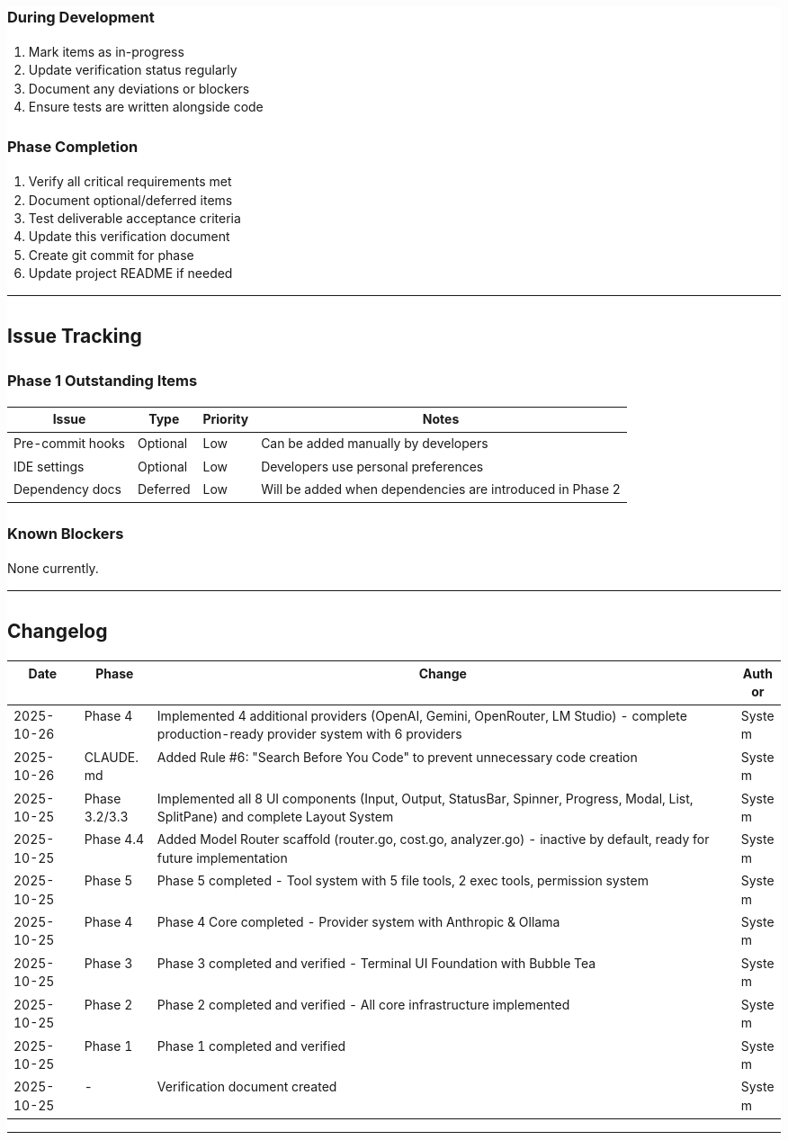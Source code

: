 ### During Development

1. Mark items as in-progress
2. Update verification status regularly
3. Document any deviations or blockers
4. Ensure tests are written alongside code

### Phase Completion

1. Verify all critical requirements met
2. Document optional/deferred items
3. Test deliverable acceptance criteria
4. Update this verification document
5. Create git commit for phase
6. Update project README if needed

---

## Issue Tracking

### Phase 1 Outstanding Items

| Issue | Type | Priority | Notes |
|-------|------|----------|-------|
| Pre-commit hooks | Optional | Low | Can be added manually by developers |
| IDE settings | Optional | Low | Developers use personal preferences |
| Dependency docs | Deferred | Low | Will be added when dependencies are introduced in Phase 2 |

### Known Blockers

None currently.

---

## Changelog

| Date | Phase | Change | Author |
|------|-------|--------|--------|
| 2025-10-26 | Phase 4 | Implemented 4 additional providers (OpenAI, Gemini, OpenRouter, LM Studio) - complete production-ready provider system with 6 providers | System |
| 2025-10-26 | CLAUDE.md | Added Rule #6: "Search Before You Code" to prevent unnecessary code creation | System |
| 2025-10-25 | Phase 3.2/3.3 | Implemented all 8 UI components (Input, Output, StatusBar, Spinner, Progress, Modal, List, SplitPane) and complete Layout System | System |
| 2025-10-25 | Phase 4.4 | Added Model Router scaffold (router.go, cost.go, analyzer.go) - inactive by default, ready for future implementation | System |
| 2025-10-25 | Phase 5 | Phase 5 completed - Tool system with 5 file tools, 2 exec tools, permission system | System |
| 2025-10-25 | Phase 4 | Phase 4 Core completed - Provider system with Anthropic & Ollama | System |
| 2025-10-25 | Phase 3 | Phase 3 completed and verified - Terminal UI Foundation with Bubble Tea | System |
| 2025-10-25 | Phase 2 | Phase 2 completed and verified - All core infrastructure implemented | System |
| 2025-10-25 | Phase 1 | Phase 1 completed and verified | System |
| 2025-10-25 | - | Verification document created | System |

---